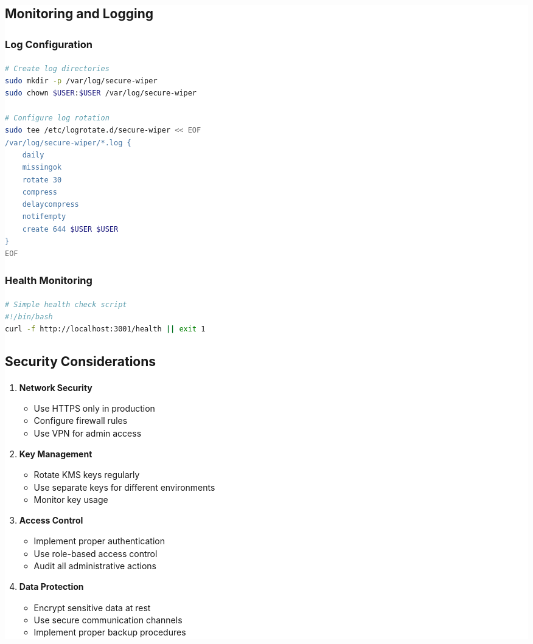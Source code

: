 ## Monitoring and Logging

### Log Configuration

```bash
# Create log directories
sudo mkdir -p /var/log/secure-wiper
sudo chown $USER:$USER /var/log/secure-wiper

# Configure log rotation
sudo tee /etc/logrotate.d/secure-wiper << EOF
/var/log/secure-wiper/*.log {
    daily
    missingok
    rotate 30
    compress
    delaycompress
    notifempty
    create 644 $USER $USER
}
EOF
```

### Health Monitoring

```bash
# Simple health check script
#!/bin/bash
curl -f http://localhost:3001/health || exit 1
```

## Security Considerations

1. **Network Security**
   - Use HTTPS only in production
   - Configure firewall rules
   - Use VPN for admin access

2. **Key Management**
   - Rotate KMS keys regularly
   - Use separate keys for different environments
   - Monitor key usage

3. **Access Control**
   - Implement proper authentication
   - Use role-based access control
   - Audit all administrative actions

4. **Data Protection**
   - Encrypt sensitive data at rest
   - Use secure communication channels
   - Implement proper backup procedures
